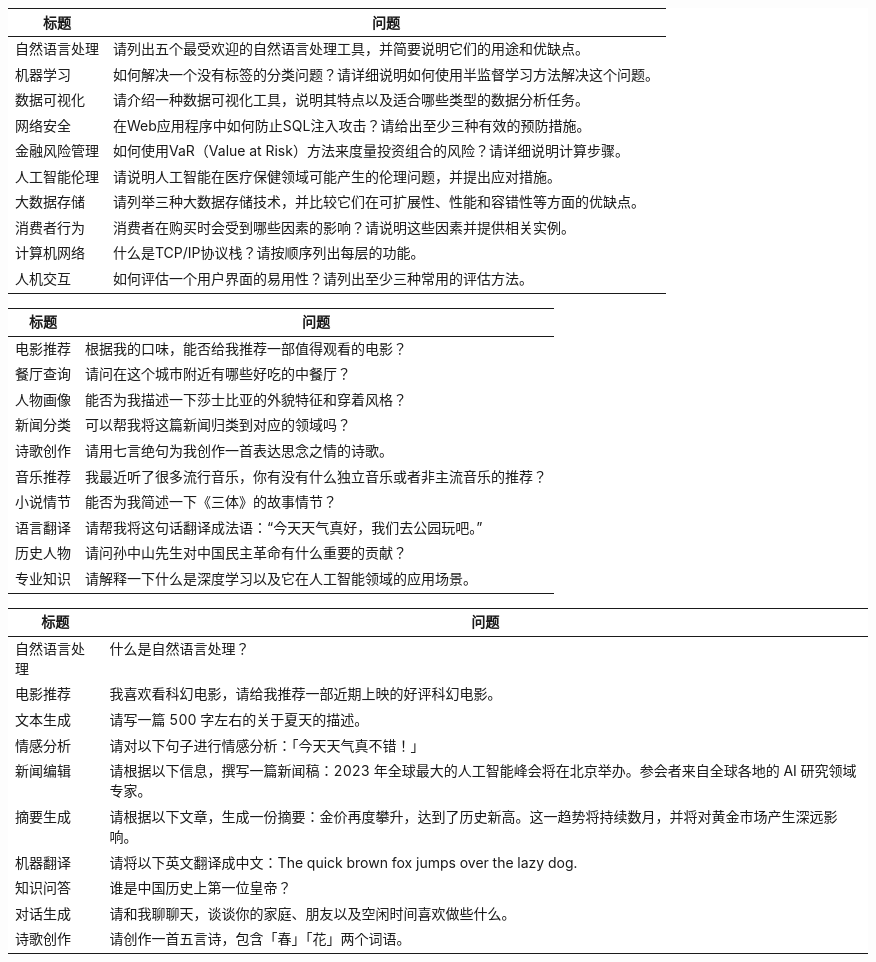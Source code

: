 | 标题 | 问题 |
| --- | --- |
| 自然语言处理 | 请列出五个最受欢迎的自然语言处理工具，并简要说明它们的用途和优缺点。|
| 机器学习 | 如何解决一个没有标签的分类问题？请详细说明如何使用半监督学习方法解决这个问题。|
| 数据可视化 | 请介绍一种数据可视化工具，说明其特点以及适合哪些类型的数据分析任务。|
| 网络安全 | 在Web应用程序中如何防止SQL注入攻击？请给出至少三种有效的预防措施。|
| 金融风险管理 | 如何使用VaR（Value at Risk）方法来度量投资组合的风险？请详细说明计算步骤。|
| 人工智能伦理 | 请说明人工智能在医疗保健领域可能产生的伦理问题，并提出应对措施。|
| 大数据存储 | 请列举三种大数据存储技术，并比较它们在可扩展性、性能和容错性等方面的优缺点。|
| 消费者行为 | 消费者在购买时会受到哪些因素的影响？请说明这些因素并提供相关实例。|
| 计算机网络 | 什么是TCP/IP协议栈？请按顺序列出每层的功能。|
| 人机交互 | 如何评估一个用户界面的易用性？请列出至少三种常用的评估方法。|

|标题|问题|
|---|---|
|电影推荐|根据我的口味，能否给我推荐一部值得观看的电影？|
|餐厅查询|请问在这个城市附近有哪些好吃的中餐厅？|
|人物画像|能否为我描述一下莎士比亚的外貌特征和穿着风格？|
|新闻分类|可以帮我将这篇新闻归类到对应的领域吗？|
|诗歌创作|请用七言绝句为我创作一首表达思念之情的诗歌。|
|音乐推荐|我最近听了很多流行音乐，你有没有什么独立音乐或者非主流音乐的推荐？|
|小说情节|能否为我简述一下《三体》的故事情节？|
|语言翻译|请帮我将这句话翻译成法语：“今天天气真好，我们去公园玩吧。”|
|历史人物|请问孙中山先生对中国民主革命有什么重要的贡献？|
|专业知识|请解释一下什么是深度学习以及它在人工智能领域的应用场景。|

|标题|问题|
|---|---|
|自然语言处理|什么是自然语言处理？|
|电影推荐|我喜欢看科幻电影，请给我推荐一部近期上映的好评科幻电影。|
|文本生成|请写一篇 500 字左右的关于夏天的描述。|
|情感分析|请对以下句子进行情感分析：「今天天气真不错！」|
|新闻编辑|请根据以下信息，撰写一篇新闻稿：2023 年全球最大的人工智能峰会将在北京举办。参会者来自全球各地的 AI 研究领域专家。|
|摘要生成|请根据以下文章，生成一份摘要：金价再度攀升，达到了历史新高。这一趋势将持续数月，并将对黄金市场产生深远影响。|
|机器翻译|请将以下英文翻译成中文：The quick brown fox jumps over the lazy dog.|
|知识问答|谁是中国历史上第一位皇帝？|
|对话生成|请和我聊聊天，谈谈你的家庭、朋友以及空闲时间喜欢做些什么。|
|诗歌创作|请创作一首五言诗，包含「春」「花」两个词语。|
